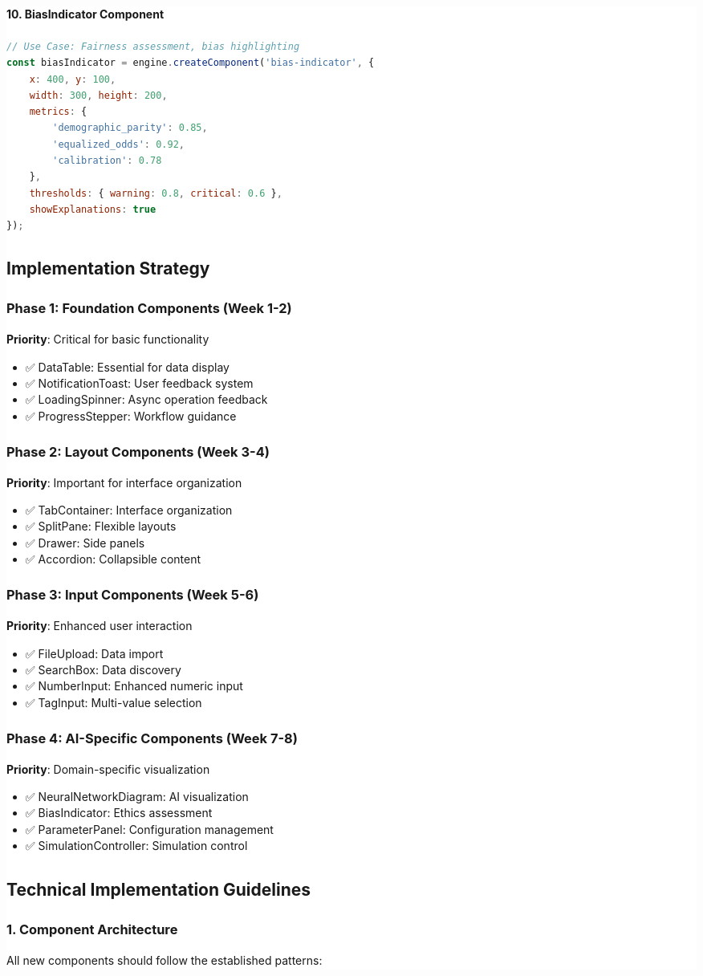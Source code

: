 #### 10. BiasIndicator Component
```javascript
// Use Case: Fairness assessment, bias highlighting
const biasIndicator = engine.createComponent('bias-indicator', {
    x: 400, y: 100,
    width: 300, height: 200,
    metrics: {
        'demographic_parity': 0.85,
        'equalized_odds': 0.92,
        'calibration': 0.78
    },
    thresholds: { warning: 0.8, critical: 0.6 },
    showExplanations: true
});
```

## Implementation Strategy

### Phase 1: Foundation Components (Week 1-2)
**Priority**: Critical for basic functionality
- ✅ DataTable: Essential for data display
- ✅ NotificationToast: User feedback system
- ✅ LoadingSpinner: Async operation feedback
- ✅ ProgressStepper: Workflow guidance

### Phase 2: Layout Components (Week 3-4)
**Priority**: Important for interface organization
- ✅ TabContainer: Interface organization
- ✅ SplitPane: Flexible layouts
- ✅ Drawer: Side panels
- ✅ Accordion: Collapsible content

### Phase 3: Input Components (Week 5-6)
**Priority**: Enhanced user interaction
- ✅ FileUpload: Data import
- ✅ SearchBox: Data discovery
- ✅ NumberInput: Enhanced numeric input
- ✅ TagInput: Multi-value selection

### Phase 4: AI-Specific Components (Week 7-8)
**Priority**: Domain-specific visualization
- ✅ NeuralNetworkDiagram: AI visualization
- ✅ BiasIndicator: Ethics assessment
- ✅ ParameterPanel: Configuration management
- ✅ SimulationController: Simulation control

## Technical Implementation Guidelines

### 1. Component Architecture
All new components should follow the established patterns:
